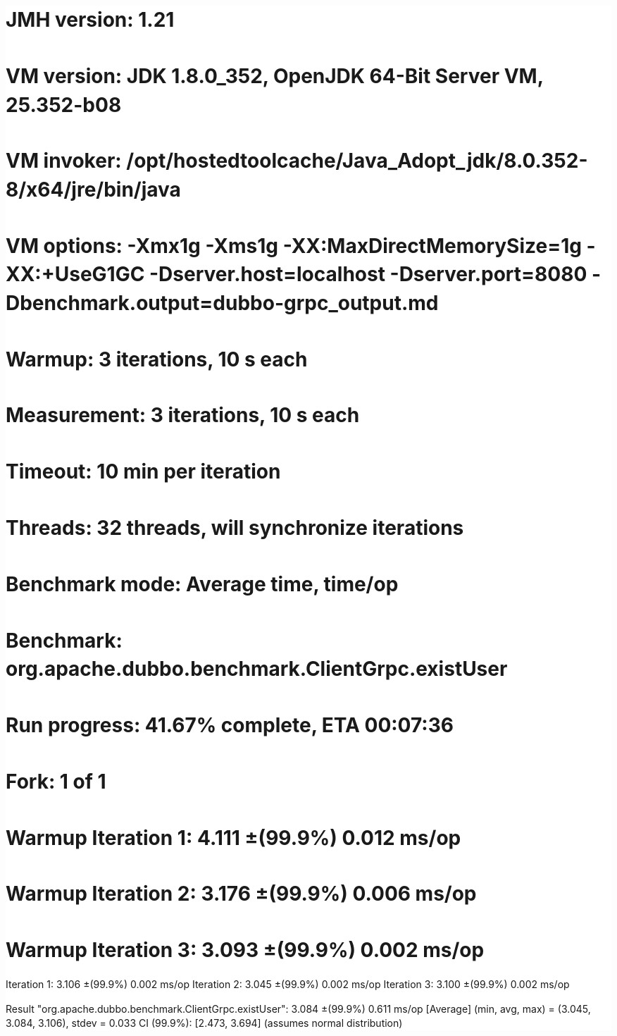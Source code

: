 
# JMH version: 1.21
# VM version: JDK 1.8.0_352, OpenJDK 64-Bit Server VM, 25.352-b08
# VM invoker: /opt/hostedtoolcache/Java_Adopt_jdk/8.0.352-8/x64/jre/bin/java
# VM options: -Xmx1g -Xms1g -XX:MaxDirectMemorySize=1g -XX:+UseG1GC -Dserver.host=localhost -Dserver.port=8080 -Dbenchmark.output=dubbo-grpc_output.md
# Warmup: 3 iterations, 10 s each
# Measurement: 3 iterations, 10 s each
# Timeout: 10 min per iteration
# Threads: 32 threads, will synchronize iterations
# Benchmark mode: Average time, time/op
# Benchmark: org.apache.dubbo.benchmark.ClientGrpc.existUser

# Run progress: 41.67% complete, ETA 00:07:36
# Fork: 1 of 1
# Warmup Iteration   1: 4.111 ±(99.9%) 0.012 ms/op
# Warmup Iteration   2: 3.176 ±(99.9%) 0.006 ms/op
# Warmup Iteration   3: 3.093 ±(99.9%) 0.002 ms/op
Iteration   1: 3.106 ±(99.9%) 0.002 ms/op
Iteration   2: 3.045 ±(99.9%) 0.002 ms/op
Iteration   3: 3.100 ±(99.9%) 0.002 ms/op


Result "org.apache.dubbo.benchmark.ClientGrpc.existUser":
  3.084 ±(99.9%) 0.611 ms/op [Average]
  (min, avg, max) = (3.045, 3.084, 3.106), stdev = 0.033
  CI (99.9%): [2.473, 3.694] (assumes normal distribution)

